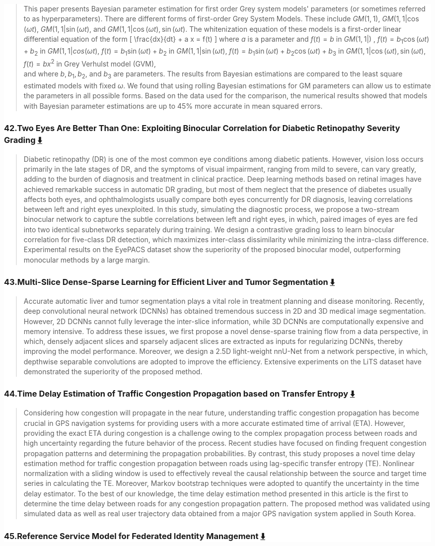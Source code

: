 >  This paper presents Bayesian parameter estimation for first order Grey system models' parameters (or sometimes referred to as hyperparameters). There are different forms of first-order Grey System Models. These include $GM(1,1)$, $GM(1,1| \cos(\omega t)$, $GM(1,1| \sin(\omega t)$, and $GM(1,1| \cos(\omega t), \sin(\omega t)$. The whitenization equation of these models is a first-order linear differential equation of the form \[ \frac{dx}{dt} + a x = f(t) \] where $a$ is a parameter and $f(t) = b$ in $GM(1,1|)$ , $f(t) = b_1\cos(\omega t) + b_2$ in $GM(1,1| cos(\omega t)$, $f(t) = b_1\sin(\omega t)+b_2$ in $GM(1,1| \sin(\omega t)$, $f(t) = b_1\sin(\omega t) + b_2\cos(\omega t) + b_3$ in $GM(1,1| \cos(\omega t), \sin(\omega t)$, $f(t) = b x^2$ in Grey Verhulst model (GVM), <br>and where $b, b_1, b_2$, and $b_3$ are parameters. The results from Bayesian estimations are compared to the least square estimated models with fixed $\omega$. We found that using rolling Bayesian estimations for GM parameters can allow us to estimate the parameters in all possible forms. Based on the data used for the comparison, the numerical results showed that models with Bayesian parameter estimations are up to 45\% more accurate in mean squared errors.      
### 42.Two Eyes Are Better Than One: Exploiting Binocular Correlation for Diabetic Retinopathy Severity Grading  [ :arrow_down: ](https://arxiv.org/pdf/2108.06763.pdf)
>  Diabetic retinopathy (DR) is one of the most common eye conditions among diabetic patients. However, vision loss occurs primarily in the late stages of DR, and the symptoms of visual impairment, ranging from mild to severe, can vary greatly, adding to the burden of diagnosis and treatment in clinical practice. Deep learning methods based on retinal images have achieved remarkable success in automatic DR grading, but most of them neglect that the presence of diabetes usually affects both eyes, and ophthalmologists usually compare both eyes concurrently for DR diagnosis, leaving correlations between left and right eyes unexploited. In this study, simulating the diagnostic process, we propose a two-stream binocular network to capture the subtle correlations between left and right eyes, in which, paired images of eyes are fed into two identical subnetworks separately during training. We design a contrastive grading loss to learn binocular correlation for five-class DR detection, which maximizes inter-class dissimilarity while minimizing the intra-class difference. Experimental results on the EyePACS dataset show the superiority of the proposed binocular model, outperforming monocular methods by a large margin.      
### 43.Multi-Slice Dense-Sparse Learning for Efficient Liver and Tumor Segmentation  [ :arrow_down: ](https://arxiv.org/pdf/2108.06761.pdf)
>  Accurate automatic liver and tumor segmentation plays a vital role in treatment planning and disease monitoring. Recently, deep convolutional neural network (DCNNs) has obtained tremendous success in 2D and 3D medical image segmentation. However, 2D DCNNs cannot fully leverage the inter-slice information, while 3D DCNNs are computationally expensive and memory intensive. To address these issues, we first propose a novel dense-sparse training flow from a data perspective, in which, densely adjacent slices and sparsely adjacent slices are extracted as inputs for regularizing DCNNs, thereby improving the model performance. Moreover, we design a 2.5D light-weight nnU-Net from a network perspective, in which, depthwise separable convolutions are adopted to improve the efficiency. Extensive experiments on the LiTS dataset have demonstrated the superiority of the proposed method.      
### 44.Time Delay Estimation of Traffic Congestion Propagation based on Transfer Entropy  [ :arrow_down: ](https://arxiv.org/pdf/2108.06717.pdf)
>  Considering how congestion will propagate in the near future, understanding traffic congestion propagation has become crucial in GPS navigation systems for providing users with a more accurate estimated time of arrival (ETA). However, providing the exact ETA during congestion is a challenge owing to the complex propagation process between roads and high uncertainty regarding the future behavior of the process. Recent studies have focused on finding frequent congestion propagation patterns and determining the propagation probabilities. By contrast, this study proposes a novel time delay estimation method for traffic congestion propagation between roads using lag-specific transfer entropy (TE). Nonlinear normalization with a sliding window is used to effectively reveal the causal relationship between the source and target time series in calculating the TE. Moreover, Markov bootstrap techniques were adopted to quantify the uncertainty in the time delay estimator. To the best of our knowledge, the time delay estimation method presented in this article is the first to determine the time delay between roads for any congestion propagation pattern. The proposed method was validated using simulated data as well as real user trajectory data obtained from a major GPS navigation system applied in South Korea.      
### 45.Reference Service Model for Federated Identity Management  [ :arrow_down: ](https://arxiv.org/pdf/2108.06701.pdf)
